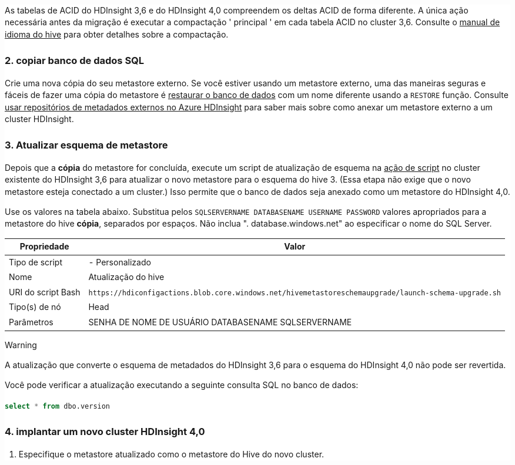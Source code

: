 As tabelas de ACID do HDInsight 3,6 e do HDInsight 4,0 compreendem os deltas ACID de forma diferente. A única ação necessária antes da migração é executar a compactação ' principal ' em cada tabela ACID no cluster 3,6. Consulte o [manual de idioma do hive](https://cwiki.apache.org/confluence/display/Hive/LanguageManual+DDL#LanguageManualDDL-AlterTable/Partition/Compact) para obter detalhes sobre a compactação.

### <a name="2-copy-sql-database"></a>2. copiar banco de dados SQL
Crie uma nova cópia do seu metastore externo. Se você estiver usando um metastore externo, uma das maneiras seguras e fáceis de fazer uma cópia do metastore é [restaurar o banco de dados](../../azure-sql/database/recovery-using-backups.md#point-in-time-restore) com um nome diferente usando a `RESTORE` função.  Consulte [usar repositórios de metadados externos no Azure HDInsight](../hdinsight-use-external-metadata-stores.md) para saber mais sobre como anexar um metastore externo a um cluster HDInsight.

### <a name="3-upgrade-metastore-schema"></a>3. Atualizar esquema de metastore
Depois que a **cópia** do metastore for concluída, execute um script de atualização de esquema na [ação de script](../hdinsight-hadoop-customize-cluster-linux.md) no cluster existente do HDInsight 3,6 para atualizar o novo metastore para o esquema do hive 3. (Essa etapa não exige que o novo metastore esteja conectado a um cluster.) Isso permite que o banco de dados seja anexado como um metastore do HDInsight 4,0.

Use os valores na tabela abaixo. Substitua pelos `SQLSERVERNAME DATABASENAME USERNAME PASSWORD` valores apropriados para a metastore do hive **cópia**, separados por espaços. Não inclua ". database.windows.net" ao especificar o nome do SQL Server.

|Propriedade | Valor |
|---|---|
|Tipo de script|- Personalizado|
|Nome|Atualização do hive|
|URI do script Bash|`https://hdiconfigactions.blob.core.windows.net/hivemetastoreschemaupgrade/launch-schema-upgrade.sh`|
|Tipo(s) de nó|Head|
|Parâmetros|SENHA DE NOME DE USUÁRIO DATABASENAME SQLSERVERNAME|

> [!Warning]  
> A atualização que converte o esquema de metadados do HDInsight 3,6 para o esquema do HDInsight 4,0 não pode ser revertida.

Você pode verificar a atualização executando a seguinte consulta SQL no banco de dados:

```sql
select * from dbo.version
```

### <a name="4-deploy-a-new-hdinsight-40-cluster"></a>4. implantar um novo cluster HDInsight 4,0

1. Especifique o metastore atualizado como o metastore do Hive do novo cluster.
